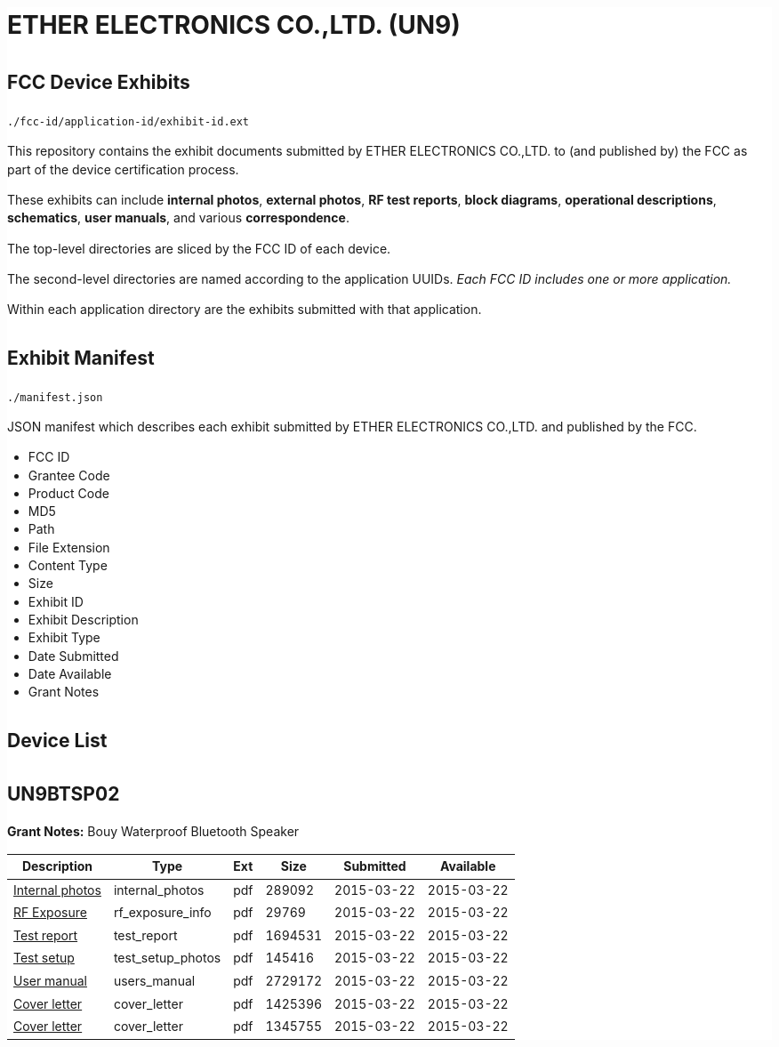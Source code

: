 # ETHER ELECTRONICS CO.,LTD. (UN9)
## FCC Device Exhibits

```
./fcc-id/application-id/exhibit-id.ext
```

This repository contains the exhibit documents submitted by ETHER ELECTRONICS CO.,LTD. to (and published by) the FCC as part of the device certification process.

These exhibits can include **internal photos**, **external photos**, **RF test reports**, **block diagrams**, **operational descriptions**, **schematics**, **user manuals**, and various **correspondence**.

The top-level directories are sliced by the FCC ID of each device.

The second-level directories are named according to the application UUIDs. *Each FCC ID includes one or more application.*

Within each application directory are the exhibits submitted with that application. 

## Exhibit Manifest

```
./manifest.json
```

JSON manifest which describes each exhibit submitted by ETHER ELECTRONICS CO.,LTD. and published by the FCC.

- FCC ID
- Grantee Code
- Product Code
- MD5
- Path
- File Extension
- Content Type
- Size
- Exhibit ID
- Exhibit Description
- Exhibit Type
- Date Submitted
- Date Available
- Grant Notes

## Device List
## UN9BTSP02
**Grant Notes:** Bouy Waterproof Bluetooth Speaker

| Description | Type | Ext | Size | Submitted | Available |
| ----------- | ---- | --- | ---- | --------- | --------- |
| [Internal photos](UN9BTSP02/7b9306052f26da091fa8aa0a5366bb04/2562468.pdf) | internal_photos | pdf | 289092 | 2015-03-22 | 2015-03-22 |
| [RF Exposure](UN9BTSP02/7b9306052f26da091fa8aa0a5366bb04/2562470.pdf) | rf_exposure_info | pdf | 29769 | 2015-03-22 | 2015-03-22 |
| [Test report](UN9BTSP02/7b9306052f26da091fa8aa0a5366bb04/2562472.pdf) | test_report | pdf | 1694531 | 2015-03-22 | 2015-03-22 |
| [Test setup](UN9BTSP02/7b9306052f26da091fa8aa0a5366bb04/2562473.pdf) | test_setup_photos | pdf | 145416 | 2015-03-22 | 2015-03-22 |
| [User manual](UN9BTSP02/7b9306052f26da091fa8aa0a5366bb04/2562474.pdf) | users_manual | pdf | 2729172 | 2015-03-22 | 2015-03-22 |
| [Cover letter](UN9BTSP02/7b9306052f26da091fa8aa0a5366bb04/2562464.pdf) | cover_letter | pdf | 1425396 | 2015-03-22 | 2015-03-22 |
| [Cover letter](UN9BTSP02/7b9306052f26da091fa8aa0a5366bb04/2562465.pdf) | cover_letter | pdf | 1345755 | 2015-03-22 | 2015-03-22 |
